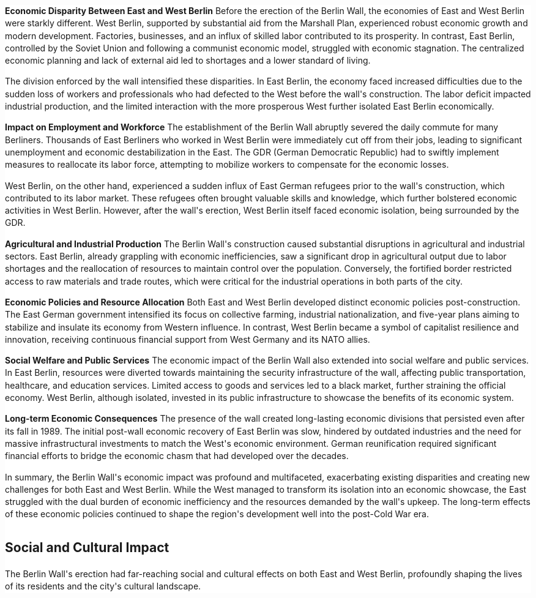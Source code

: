 **Economic Disparity Between East and West Berlin**
Before the erection of the Berlin Wall, the economies of East and West Berlin were starkly different. West Berlin, supported by substantial aid from the Marshall Plan, experienced robust economic growth and modern development. Factories, businesses, and an influx of skilled labor contributed to its prosperity. In contrast, East Berlin, controlled by the Soviet Union and following a communist economic model, struggled with economic stagnation. The centralized economic planning and lack of external aid led to shortages and a lower standard of living.

The division enforced by the wall intensified these disparities. In East Berlin, the economy faced increased difficulties due to the sudden loss of workers and professionals who had defected to the West before the wall's construction. The labor deficit impacted industrial production, and the limited interaction with the more prosperous West further isolated East Berlin economically.

**Impact on Employment and Workforce**
The establishment of the Berlin Wall abruptly severed the daily commute for many Berliners. Thousands of East Berliners who worked in West Berlin were immediately cut off from their jobs, leading to significant unemployment and economic destabilization in the East. The GDR (German Democratic Republic) had to swiftly implement measures to reallocate its labor force, attempting to mobilize workers to compensate for the economic losses.

West Berlin, on the other hand, experienced a sudden influx of East German refugees prior to the wall's construction, which contributed to its labor market. These refugees often brought valuable skills and knowledge, which further bolstered economic activities in West Berlin. However, after the wall's erection, West Berlin itself faced economic isolation, being surrounded by the GDR.

**Agricultural and Industrial Production**
The Berlin Wall's construction caused substantial disruptions in agricultural and industrial sectors. East Berlin, already grappling with economic inefficiencies, saw a significant drop in agricultural output due to labor shortages and the reallocation of resources to maintain control over the population. Conversely, the fortified border restricted access to raw materials and trade routes, which were critical for the industrial operations in both parts of the city.

**Economic Policies and Resource Allocation**
Both East and West Berlin developed distinct economic policies post-construction. The East German government intensified its focus on collective farming, industrial nationalization, and five-year plans aiming to stabilize and insulate its economy from Western influence. In contrast, West Berlin became a symbol of capitalist resilience and innovation, receiving continuous financial support from West Germany and its NATO allies.

**Social Welfare and Public Services**
The economic impact of the Berlin Wall also extended into social welfare and public services. In East Berlin, resources were diverted towards maintaining the security infrastructure of the wall, affecting public transportation, healthcare, and education services. Limited access to goods and services led to a black market, further straining the official economy. West Berlin, although isolated, invested in its public infrastructure to showcase the benefits of its economic system.

**Long-term Economic Consequences**
The presence of the wall created long-lasting economic divisions that persisted even after its fall in 1989. The initial post-wall economic recovery of East Berlin was slow, hindered by outdated industries and the need for massive infrastructural investments to match the West's economic environment. German reunification required significant financial efforts to bridge the economic chasm that had developed over the decades.

In summary, the Berlin Wall's economic impact was profound and multifaceted, exacerbating existing disparities and creating new challenges for both East and West Berlin. While the West managed to transform its isolation into an economic showcase, the East struggled with the dual burden of economic inefficiency and the resources demanded by the wall's upkeep. The long-term effects of these economic policies continued to shape the region's development well into the post-Cold War era.
## Social and Cultural Impact
The Berlin Wall's erection had far-reaching social and cultural effects on both East and West Berlin, profoundly shaping the lives of its residents and the city's cultural landscape.
